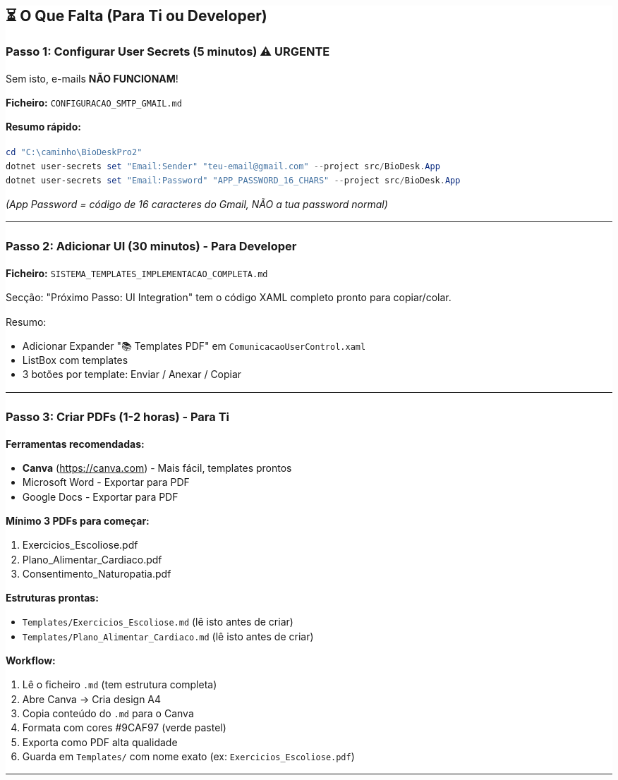 
## ⏳ O Que Falta (Para Ti ou Developer)

### Passo 1: Configurar User Secrets (5 minutos) ⚠️ URGENTE

Sem isto, e-mails **NÃO FUNCIONAM**!

**Ficheiro:** `CONFIGURACAO_SMTP_GMAIL.md`

**Resumo rápido:**
```powershell
cd "C:\caminho\BioDeskPro2"
dotnet user-secrets set "Email:Sender" "teu-email@gmail.com" --project src/BioDesk.App
dotnet user-secrets set "Email:Password" "APP_PASSWORD_16_CHARS" --project src/BioDesk.App
```

*(App Password = código de 16 caracteres do Gmail, NÃO a tua password normal)*

---

### Passo 2: Adicionar UI (30 minutos) - Para Developer

**Ficheiro:** `SISTEMA_TEMPLATES_IMPLEMENTACAO_COMPLETA.md`

Secção: "Próximo Passo: UI Integration" tem o código XAML completo pronto para copiar/colar.

Resumo:
- Adicionar Expander "📚 Templates PDF" em `ComunicacaoUserControl.xaml`
- ListBox com templates
- 3 botões por template: Enviar / Anexar / Copiar

---

### Passo 3: Criar PDFs (1-2 horas) - Para Ti

**Ferramentas recomendadas:**
- **Canva** (https://canva.com) - Mais fácil, templates prontos
- Microsoft Word - Exportar para PDF
- Google Docs - Exportar para PDF

**Mínimo 3 PDFs para começar:**
1. Exercicios_Escoliose.pdf
2. Plano_Alimentar_Cardiaco.pdf
3. Consentimento_Naturopatia.pdf

**Estruturas prontas:**
- `Templates/Exercicios_Escoliose.md` (lê isto antes de criar)
- `Templates/Plano_Alimentar_Cardiaco.md` (lê isto antes de criar)

**Workflow:**
1. Lê o ficheiro `.md` (tem estrutura completa)
2. Abre Canva → Cria design A4
3. Copia conteúdo do `.md` para o Canva
4. Formata com cores #9CAF97 (verde pastel)
5. Exporta como PDF alta qualidade
6. Guarda em `Templates/` com nome exato (ex: `Exercicios_Escoliose.pdf`)

---